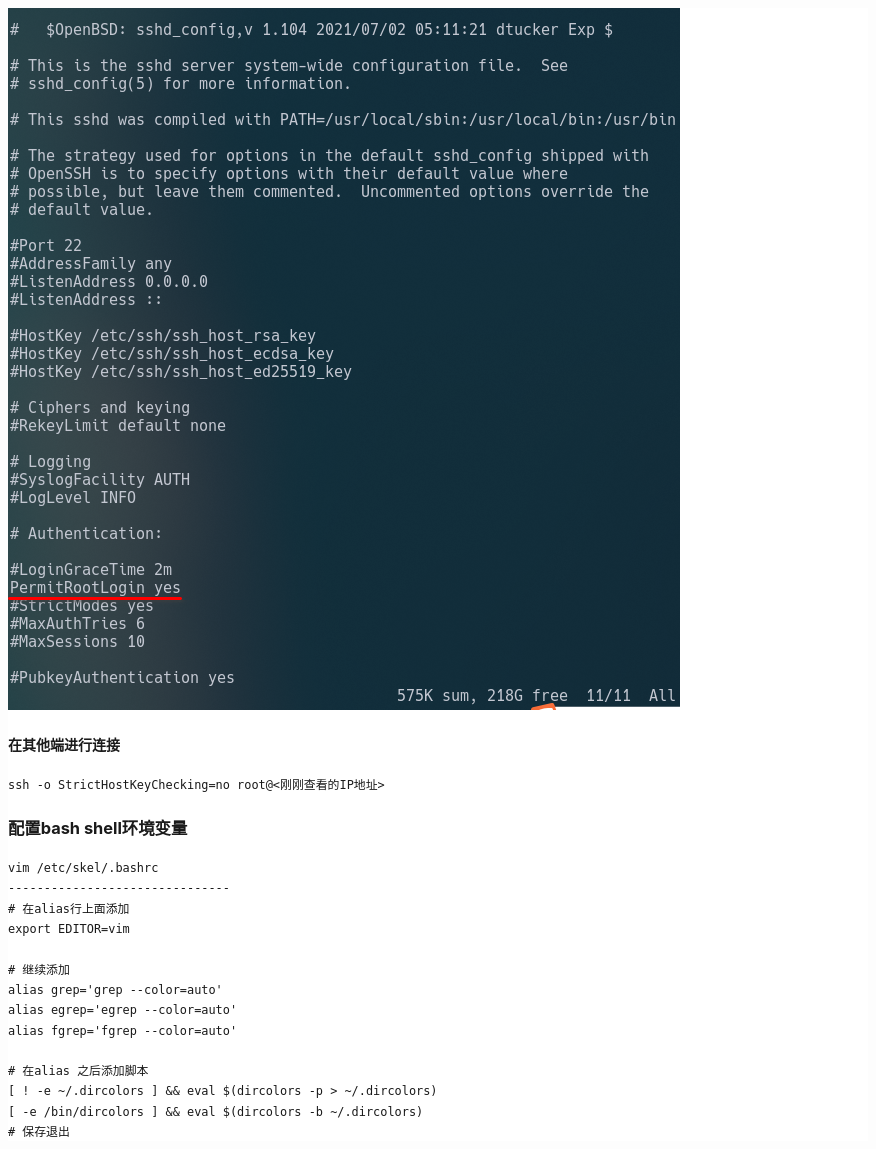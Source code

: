 ![](https://github.com/klpages/klpages.github.io/blob/main/_posts/Linux/images/archlinux_install_imgs/sshd_config_p.png)
<img src="">
#### 在其他端进行连接

```
ssh -o StrictHostKeyChecking=no root@<刚刚查看的IP地址>
```

### 配置bash shell环境变量

```
vim /etc/skel/.bashrc
-------------------------------
# 在alias行上面添加
export EDITOR=vim

# 继续添加
alias grep='grep --color=auto'
alias egrep='egrep --color=auto'
alias fgrep='fgrep --color=auto'

# 在alias 之后添加脚本
[ ! -e ~/.dircolors ] && eval $(dircolors -p > ~/.dircolors)
[ -e /bin/dircolors ] && eval $(dircolors -b ~/.dircolors)
# 保存退出
```
